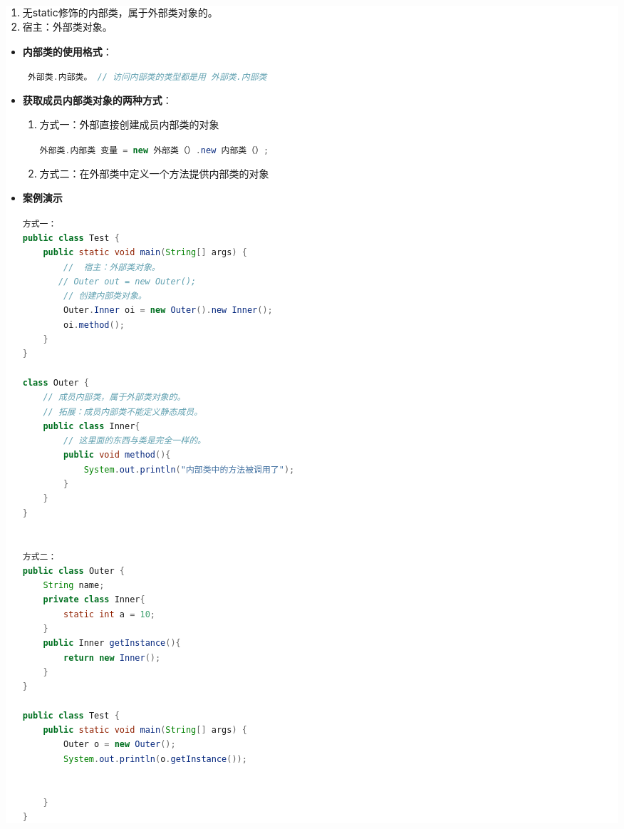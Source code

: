   1. 无static修饰的内部类，属于外部类对象的。
  2. 宿主：外部类对象。

- **内部类的使用格式**：

  ```java
   外部类.内部类。 // 访问内部类的类型都是用 外部类.内部类
  ```

- **获取成员内部类对象的两种方式**：

  1. 方式一：外部直接创建成员内部类的对象

     ```java
     外部类.内部类 变量 = new 外部类（）.new 内部类（）;
     ```

  2. 方式二：在外部类中定义一个方法提供内部类的对象

- **案例演示**

  ```java
  方式一：
  public class Test {
      public static void main(String[] args) {
          //  宿主：外部类对象。
         // Outer out = new Outer();
          // 创建内部类对象。
          Outer.Inner oi = new Outer().new Inner();
          oi.method();
      }
  }
  
  class Outer {
      // 成员内部类，属于外部类对象的。
      // 拓展：成员内部类不能定义静态成员。
      public class Inner{
          // 这里面的东西与类是完全一样的。
          public void method(){
              System.out.println("内部类中的方法被调用了");
          }
      }
  }
  
  
  方式二：
  public class Outer {
      String name;
      private class Inner{
          static int a = 10;
      }
      public Inner getInstance(){
          return new Inner();
      }
  }
  
  public class Test {
      public static void main(String[] args) {
          Outer o = new Outer();
          System.out.println(o.getInstance());
  
  
      }
  }
  ```
